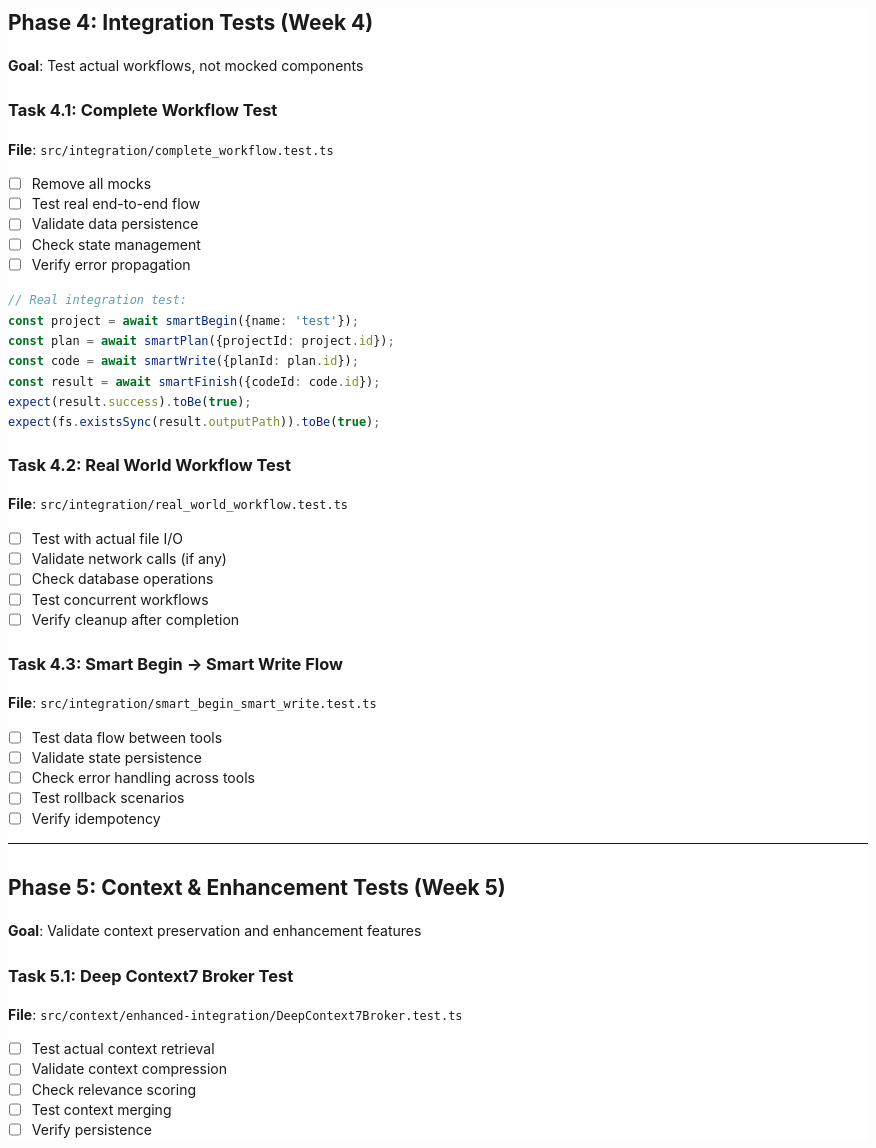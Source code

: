 
## Phase 4: Integration Tests (Week 4)
**Goal**: Test actual workflows, not mocked components

### Task 4.1: Complete Workflow Test
**File**: `src/integration/complete_workflow.test.ts`
- [ ] Remove all mocks
- [ ] Test real end-to-end flow
- [ ] Validate data persistence
- [ ] Check state management
- [ ] Verify error propagation
```typescript
// Real integration test:
const project = await smartBegin({name: 'test'});
const plan = await smartPlan({projectId: project.id});
const code = await smartWrite({planId: plan.id});
const result = await smartFinish({codeId: code.id});
expect(result.success).toBe(true);
expect(fs.existsSync(result.outputPath)).toBe(true);
```

### Task 4.2: Real World Workflow Test
**File**: `src/integration/real_world_workflow.test.ts`
- [ ] Test with actual file I/O
- [ ] Validate network calls (if any)
- [ ] Check database operations
- [ ] Test concurrent workflows
- [ ] Verify cleanup after completion

### Task 4.3: Smart Begin → Smart Write Flow
**File**: `src/integration/smart_begin_smart_write.test.ts`
- [ ] Test data flow between tools
- [ ] Validate state persistence
- [ ] Check error handling across tools
- [ ] Test rollback scenarios
- [ ] Verify idempotency

---

## Phase 5: Context & Enhancement Tests (Week 5)
**Goal**: Validate context preservation and enhancement features

### Task 5.1: Deep Context7 Broker Test
**File**: `src/context/enhanced-integration/DeepContext7Broker.test.ts`
- [ ] Test actual context retrieval
- [ ] Validate context compression
- [ ] Check relevance scoring
- [ ] Test context merging
- [ ] Verify persistence
